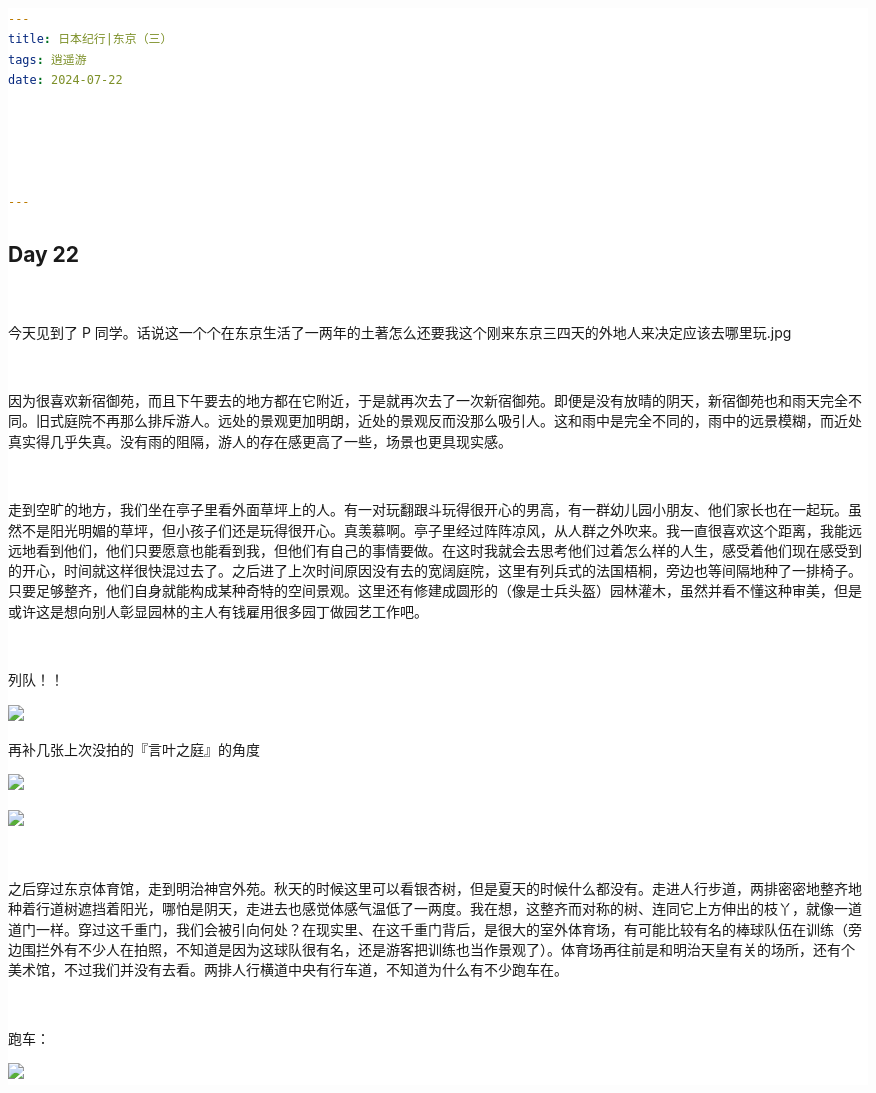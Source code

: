```yaml
---
title: 日本纪行|东京（三）
tags: 逍遥游
date: 2024-07-22





---
```




## Day 22

<br/>

今天见到了 P 同学。话说这一个个在东京生活了一两年的土著怎么还要我这个刚来东京三四天的外地人来决定应该去哪里玩.jpg

<br/>

因为很喜欢新宿御苑，而且下午要去的地方都在它附近，于是就再次去了一次新宿御苑。即便是没有放晴的阴天，新宿御苑也和雨天完全不同。旧式庭院不再那么排斥游人。远处的景观更加明朗，近处的景观反而没那么吸引人。这和雨中是完全不同的，雨中的远景模糊，而近处真实得几乎失真。没有雨的阻隔，游人的存在感更高了一些，场景也更具现实感。

<br/>

走到空旷的地方，我们坐在亭子里看外面草坪上的人。有一对玩翻跟斗玩得很开心的男高，有一群幼儿园小朋友、他们家长也在一起玩。虽然不是阳光明媚的草坪，但小孩子们还是玩得很开心。真羡慕啊。亭子里经过阵阵凉风，从人群之外吹来。我一直很喜欢这个距离，我能远远地看到他们，他们只要愿意也能看到我，但他们有自己的事情要做。在这时我就会去思考他们过着怎么样的人生，感受着他们现在感受到的开心，时间就这样很快混过去了。之后进了上次时间原因没有去的宽阔庭院，这里有列兵式的法国梧桐，旁边也等间隔地种了一排椅子。只要足够整齐，他们自身就能构成某种奇特的空间景观。这里还有修建成圆形的（像是士兵头盔）园林灌木，虽然并看不懂这种审美，但是或许这是想向别人彰显园林的主人有钱雇用很多园丁做园艺工作吧。

<br/>

列队！！

![](IMG_2239.jpg "")

再补几张上次没拍的『言叶之庭』的角度

![](IMG_2241.jpg "")

![](IMG_2242.jpg "")

<br/>

之后穿过东京体育馆，走到明治神宫外苑。秋天的时候这里可以看银杏树，但是夏天的时候什么都没有。走进人行步道，两排密密地整齐地种着行道树遮挡着阳光，哪怕是阴天，走进去也感觉体感气温低了一两度。我在想，这整齐而对称的树、连同它上方伸出的枝丫，就像一道道门一样。穿过这千重门，我们会被引向何处？在现实里、在这千重门背后，是很大的室外体育场，有可能比较有名的棒球队伍在训练（旁边围拦外有不少人在拍照，不知道是因为这球队很有名，还是游客把训练也当作景观了）。体育场再往前是和明治天皇有关的场所，还有个美术馆，不过我们并没有去看。两排人行横道中央有行车道，不知道为什么有不少跑车在。

<br/>

跑车：

![](IMG_2244.jpg "")
